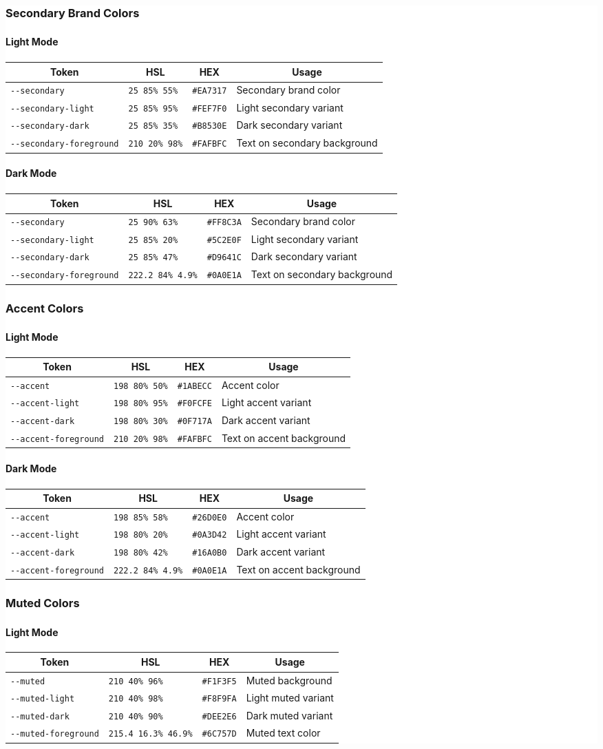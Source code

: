 ### Secondary Brand Colors

#### Light Mode
| Token | HSL | HEX | Usage |
|-------|-----|-----|-------|
| `--secondary` | `25 85% 55%` | `#EA7317` | Secondary brand color |
| `--secondary-light` | `25 85% 95%` | `#FEF7F0` | Light secondary variant |
| `--secondary-dark` | `25 85% 35%` | `#B8530E` | Dark secondary variant |
| `--secondary-foreground` | `210 20% 98%` | `#FAFBFC` | Text on secondary background |

#### Dark Mode
| Token | HSL | HEX | Usage |
|-------|-----|-----|-------|
| `--secondary` | `25 90% 63%` | `#FF8C3A` | Secondary brand color |
| `--secondary-light` | `25 85% 20%` | `#5C2E0F` | Light secondary variant |
| `--secondary-dark` | `25 85% 47%` | `#D9641C` | Dark secondary variant |
| `--secondary-foreground` | `222.2 84% 4.9%` | `#0A0E1A` | Text on secondary background |

### Accent Colors

#### Light Mode
| Token | HSL | HEX | Usage |
|-------|-----|-----|-------|
| `--accent` | `198 80% 50%` | `#1ABECC` | Accent color |
| `--accent-light` | `198 80% 95%` | `#F0FCFE` | Light accent variant |
| `--accent-dark` | `198 80% 30%` | `#0F717A` | Dark accent variant |
| `--accent-foreground` | `210 20% 98%` | `#FAFBFC` | Text on accent background |

#### Dark Mode
| Token | HSL | HEX | Usage |
|-------|-----|-----|-------|
| `--accent` | `198 85% 58%` | `#26D0E0` | Accent color |
| `--accent-light` | `198 80% 20%` | `#0A3D42` | Light accent variant |
| `--accent-dark` | `198 80% 42%` | `#16A0B0` | Dark accent variant |
| `--accent-foreground` | `222.2 84% 4.9%` | `#0A0E1A` | Text on accent background |

### Muted Colors

#### Light Mode
| Token | HSL | HEX | Usage |
|-------|-----|-----|-------|
| `--muted` | `210 40% 96%` | `#F1F3F5` | Muted background |
| `--muted-light` | `210 40% 98%` | `#F8F9FA` | Light muted variant |
| `--muted-dark` | `210 40% 90%` | `#DEE2E6` | Dark muted variant |
| `--muted-foreground` | `215.4 16.3% 46.9%` | `#6C757D` | Muted text color |

